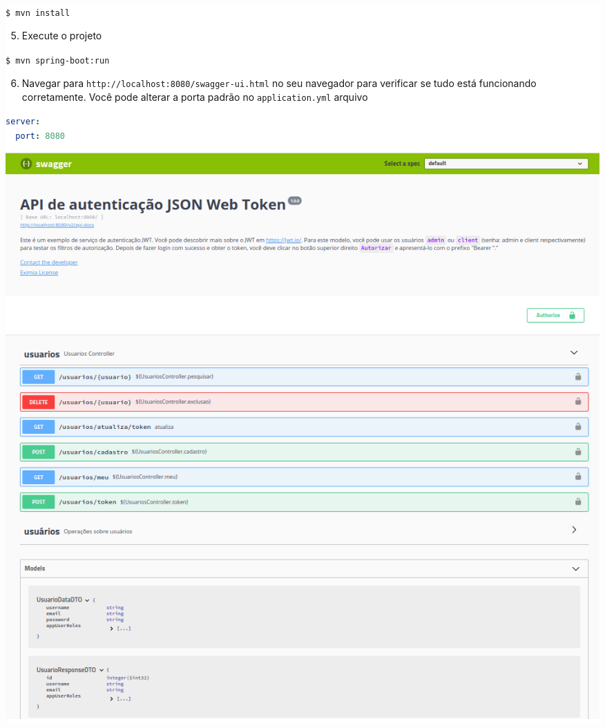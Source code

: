```
$ mvn install
```

5. Execute o projeto

```
$ mvn spring-boot:run
```

6. Navegar para `http://localhost:8080/swagger-ui.html` no seu navegador para verificar se tudo está funcionando corretamente. Você pode alterar a porta padrão no `application.yml` arquivo

```yml
server:
  port: 8080
```
![image](src/assets/to_readme/swagger.png)
